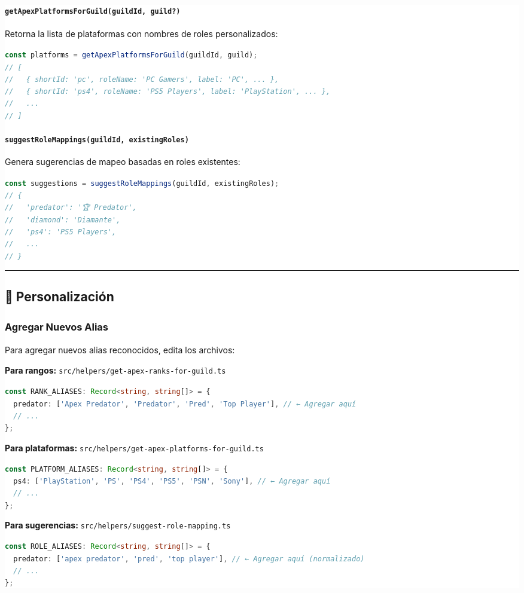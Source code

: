 #### `getApexPlatformsForGuild(guildId, guild?)`

Retorna la lista de plataformas con nombres de roles personalizados:

```typescript
const platforms = getApexPlatformsForGuild(guildId, guild);
// [
//   { shortId: 'pc', roleName: 'PC Gamers', label: 'PC', ... },
//   { shortId: 'ps4', roleName: 'PS5 Players', label: 'PlayStation', ... },
//   ...
// ]
```

#### `suggestRoleMappings(guildId, existingRoles)`

Genera sugerencias de mapeo basadas en roles existentes:

```typescript
const suggestions = suggestRoleMappings(guildId, existingRoles);
// {
//   'predator': '🏆 Predator',
//   'diamond': 'Diamante',
//   'ps4': 'PS5 Players',
//   ...
// }
```

---

## 🎨 Personalización

### Agregar Nuevos Alias

Para agregar nuevos alias reconocidos, edita los archivos:

**Para rangos:** `src/helpers/get-apex-ranks-for-guild.ts`

```typescript
const RANK_ALIASES: Record<string, string[]> = {
  predator: ['Apex Predator', 'Predator', 'Pred', 'Top Player'], // ← Agregar aquí
  // ...
};
```

**Para plataformas:** `src/helpers/get-apex-platforms-for-guild.ts`

```typescript
const PLATFORM_ALIASES: Record<string, string[]> = {
  ps4: ['PlayStation', 'PS', 'PS4', 'PS5', 'PSN', 'Sony'], // ← Agregar aquí
  // ...
};
```

**Para sugerencias:** `src/helpers/suggest-role-mapping.ts`

```typescript
const ROLE_ALIASES: Record<string, string[]> = {
  predator: ['apex predator', 'pred', 'top player'], // ← Agregar aquí (normalizado)
  // ...
};
```
